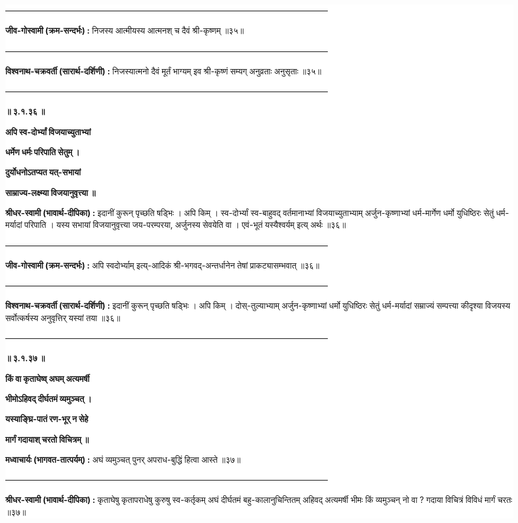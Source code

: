 ———————————————————————————————————————

**जीव-गोस्वामी (क्रम-सन्दर्भः) :** निजस्य आत्मीयस्य आत्मनश् च
दैवं श्री-कृष्णम् ॥३५॥

———————————————————————————————————————

**विश्वनाथ-चक्रवर्ती (सारार्थ-दर्शिणी) :** निजस्यात्मनो दैवं
मूर्तं भाग्यम् इव श्री-कृष्णं सम्यग् अनुव्रताः अनुसृताः ॥३५॥

———————————————————————————————————————

**॥ ३.१.३६ ॥**

**अपि स्व-दोर्भ्यां विजयाच्युताभ्यां**

**धर्मेण धर्मः परिपाति सेतुम् ।**

**दुर्योधनोऽतप्यत यत्-सभायां**

**साम्राज्य-लक्ष्म्या विजयानुवृत्त्या ॥**

**श्रीधर-स्वामी (भावार्थ-दीपिका) :** इदानीं कुरून् पृच्छति षड्भिः ।
अपि किम् । स्व-दोर्भ्यां स्व-बाहुवद् वर्तमानाभ्यां विजयाच्युताभ्याम्
अर्जुन-कृष्णाभ्यां धर्म-मार्गेण धर्मो युधिष्ठिरः सेतुं
धर्म-मर्यादां परिपाति । यस्य सभायां विजयानुवृत्त्या
जय-परम्परया, अर्जुनस्य सेवयेति वा । एवं-भूतं यस्यैश्वर्यम् इत्य्
अर्थः ॥३६॥

———————————————————————————————————————

**जीव-गोस्वामी (क्रम-सन्दर्भः) :** अपि स्वदोर्भ्याम् इत्य्-आदिकं
श्री-भगवद्-अन्तर्धानेन तेषां प्राकट्यासम्भवात् ॥३६॥

———————————————————————————————————————

**विश्वनाथ-चक्रवर्ती (सारार्थ-दर्शिणी) :** इदानीं कुरून् पृच्छति
षड्भिः । अपि किम् । दोस्-तुल्याभ्याम् अर्जुन-कृष्णाभ्यां धर्मो
युधिष्ठिरः सेतुं धर्म-मर्यादां सम्राज्यं सम्पत्त्या कीदृश्या विजयस्य
सर्वोत्कर्षस्य अनुवृत्तिर् यस्यां तया ॥३६॥

———————————————————————————————————————

**॥ ३.१.३७ ॥**

**किं वा कृताघेष्व् अघम् अत्यमर्षी**

**भीमोऽहिवद् दीर्घतमं व्यमुञ्चत् ।**

**यस्याङ्घ्रि-पातं रण-भूर् न सेहे**

**मार्गं गदायाश् चरतो विचित्रम् ॥**

**मध्वाचार्यः (भागवत-तात्पर्यम्) :** अघं व्यमुञ्चत् पुनर्
अपराध-बुद्धिं हित्वा आस्ते ॥३७॥

———————————————————————————————————————

**श्रीधर-स्वामी (भावार्थ-दीपिका) :** कृताघेषु कृतापराधेषु कुरुषु
स्व-कर्तृकम् अघं दीर्घतमं बहु-कालानुचिन्तितम् अहिवद् अत्यमर्षी
भीमः किं व्यमुञ्चन् नो वा ? गदाया विचित्रं विविधं मार्गं चरतः
॥३७॥
